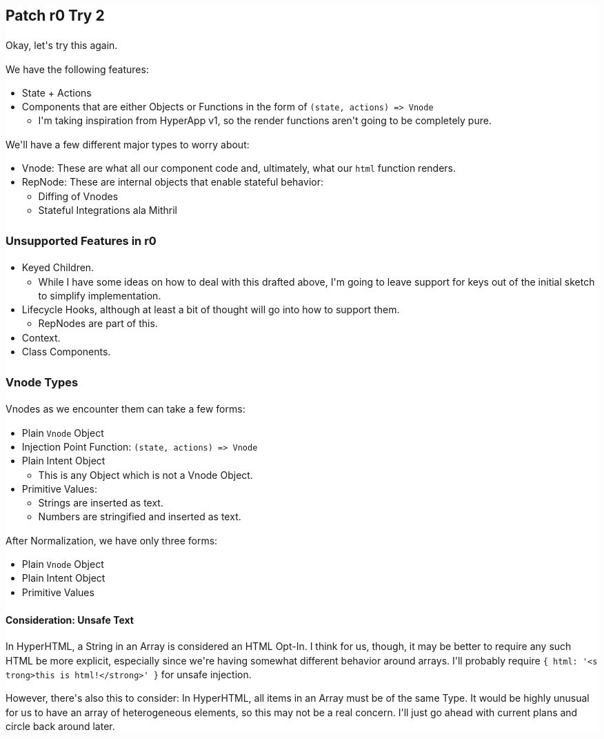 
## Patch r0 Try 2

Okay, let's try this again.

We have the following features:
- State + Actions
- Components that are either Objects or Functions in the form of `(state, actions) => Vnode`
  - I'm taking inspiration from HyperApp v1, so the render functions aren't going to be completely pure.

We'll have a few different major types to worry about:
- Vnode: These are what all our component code and, ultimately, what our `html` function renders.
- RepNode: These are internal objects that enable stateful behavior:
  - Diffing of Vnodes
  - Stateful Integrations ala Mithril


### Unsupported Features in r0

- Keyed Children.
  - While I have some ideas on how to deal with this drafted above, I'm going to leave support for keys out of the initial sketch to simplify implementation.
- Lifecycle Hooks, although at least a bit of thought will go into how to support them.
  - RepNodes are part of this.
- Context.
- Class Components.


### Vnode Types

Vnodes as we encounter them can take a few forms:
- Plain `Vnode` Object
- Injection Point Function: `(state, actions) => Vnode`
- Plain Intent Object
  - This is any Object which is not a Vnode Object.
- Primitive Values:
  - Strings are inserted as text.
  - Numbers are stringified and inserted as text.

After Normalization, we have only three forms:
- Plain `Vnode` Object
- Plain Intent Object
- Primitive Values

#### Consideration: Unsafe Text

In HyperHTML, a String in an Array is considered an HTML Opt-In.  I think for us, though, it may be better to require any such HTML be more explicit, especially since we're having somewhat different behavior around arrays.  I'll probably require `{ html: '<strong>this is html!</strong>' }` for unsafe injection.

However, there's also this to consider: In HyperHTML, all items in an Array must be of the same Type.  It would be highly unusual for us to have an array of heterogeneous elements, so this may not be a real concern.  I'll just go ahead with current plans and circle back around later.
